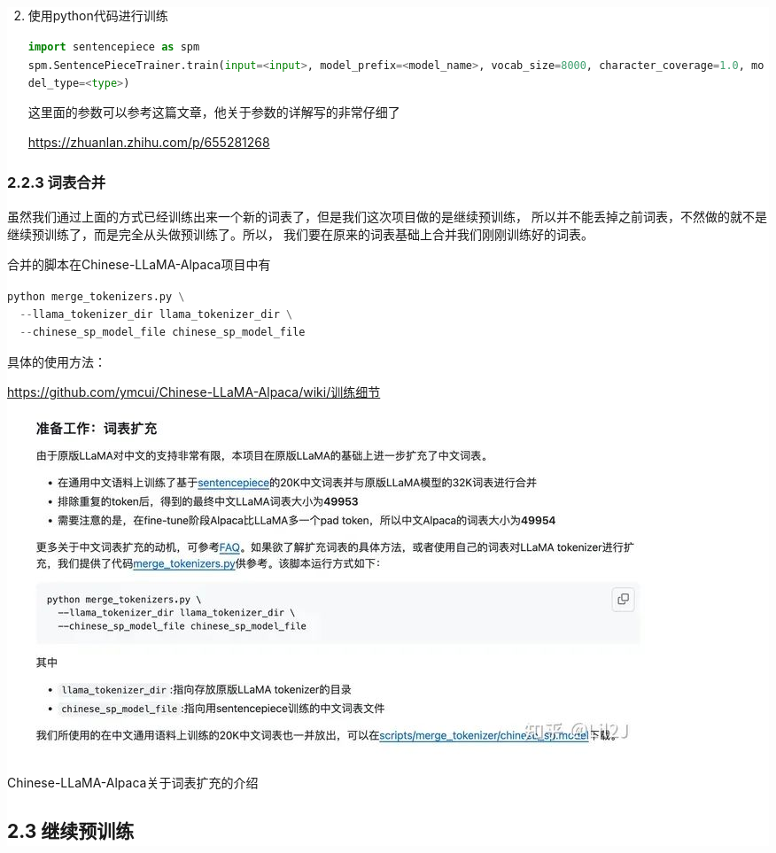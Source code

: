2. 使用python代码进行训练

    ```python
    import sentencepiece as spm
    spm.SentencePieceTrainer.train(input=<input>, model_prefix=<model_name>, vocab_size=8000, character_coverage=1.0, model_type=<type>)
    ```
    
    这里面的参数可以参考这篇文章，他关于参数的详解写的非常仔细了
    
    https://zhuanlan.zhihu.com/p/655281268

### 2.2.3 词表合并

虽然我们通过上面的方式已经训练出来一个新的词表了，但是我们这次项目做的是继续预训练，
所以并不能丢掉之前词表，不然做的就不是继续预训练了，而是完全从头做预训练了。所以，
我们要在原来的词表基础上合并我们刚刚训练好的词表。

合并的脚本在Chinese-LLaMA-Alpaca项目中有

```python
python merge_tokenizers.py \
  --llama_tokenizer_dir llama_tokenizer_dir \
  --chinese_sp_model_file chinese_sp_model_file
```

具体的使用方法：

https://github.com/ymcui/Chinese-LLaMA-Alpaca/wiki/训练细节

![](.01_继续预训练Chinese_LLaMa_Alpaca_images/词表扩充介绍.png)

Chinese-LLaMA-Alpaca关于词表扩充的介绍

## 2.3 继续预训练
